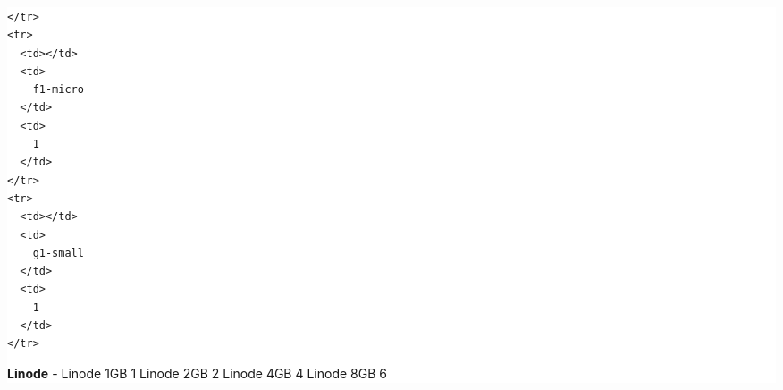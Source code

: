     </tr>
    <tr>
      <td></td>
      <td>
        f1-micro
      </td>
      <td>
        1
      </td>
    </tr>
    <tr>
      <td></td>
      <td>
        g1-small
      </td>
      <td>
        1
      </td>
    </tr>
  </tbody>
  <tbody>
    <tr class="header">
      <td width="25%">
        <strong>Linode</strong> <span>-</span>
      </td>
      <td></td>
      <td></td>
    </tr>
    <tr>
      <td></td>
      <td width="40%">
        Linode 1GB
      </td>
      <td>
        1
      </td>
    </tr>
    <tr>
      <td></td>
      <td>
        Linode 2GB
      </td>
      <td>
        2
      </td>
    </tr>
    <tr>
      <td></td>
      <td>
        Linode 4GB
      </td>
      <td>
        4
      </td>
    </tr>
    <tr>
      <td></td>
      <td>
        Linode 8GB
      </td>
      <td>
        6
      </td>
    </tr>